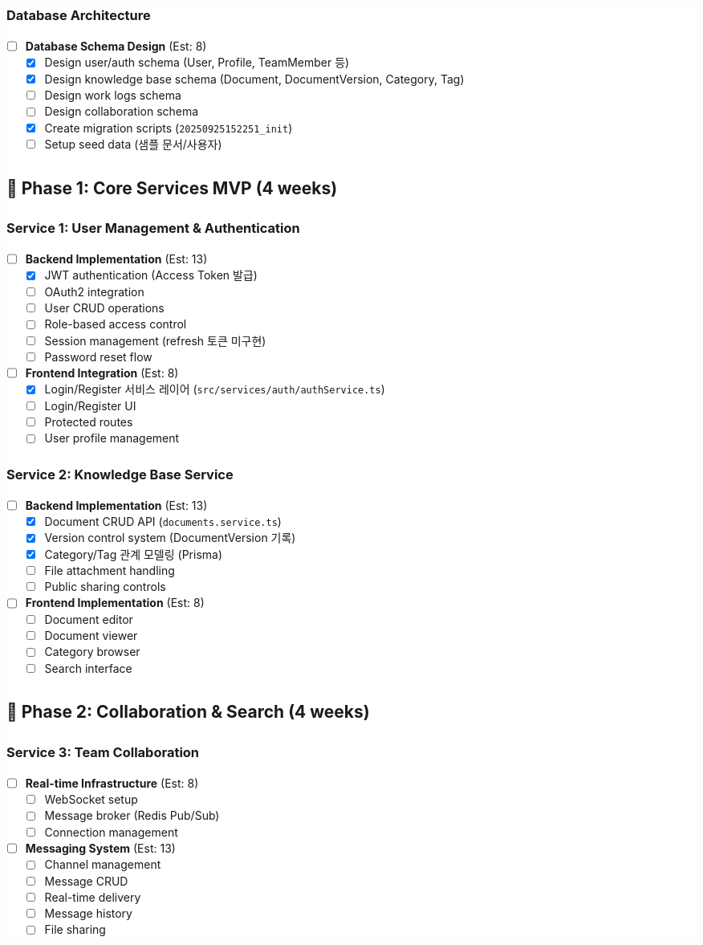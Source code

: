 ### Database Architecture
- [ ] **Database Schema Design** (Est: 8)
  - [x] Design user/auth schema (User, Profile, TeamMember 등)
  - [x] Design knowledge base schema (Document, DocumentVersion, Category, Tag)
  - [ ] Design work logs schema
  - [ ] Design collaboration schema
  - [x] Create migration scripts (`20250925152251_init`)
  - [ ] Setup seed data (샘플 문서/사용자)

## 🎯 Phase 1: Core Services MVP (4 weeks)

### Service 1: User Management & Authentication
- [ ] **Backend Implementation** (Est: 13)
  - [x] JWT authentication (Access Token 발급)
  - [ ] OAuth2 integration
  - [ ] User CRUD operations
  - [ ] Role-based access control
  - [ ] Session management (refresh 토큰 미구현)
  - [ ] Password reset flow
  
- [ ] **Frontend Integration** (Est: 8)
  - [x] Login/Register 서비스 레이어 (`src/services/auth/authService.ts`)
  - [ ] Login/Register UI
  - [ ] Protected routes
  - [ ] User profile management

### Service 2: Knowledge Base Service  
- [ ] **Backend Implementation** (Est: 13)
  - [x] Document CRUD API (`documents.service.ts`)
  - [x] Version control system (DocumentVersion 기록)
  - [x] Category/Tag 관계 모델링 (Prisma)
  - [ ] File attachment handling
  - [ ] Public sharing controls
  
- [ ] **Frontend Implementation** (Est: 8)
  - [ ] Document editor
  - [ ] Document viewer
  - [ ] Category browser
  - [ ] Search interface

## 🎯 Phase 2: Collaboration & Search (4 weeks)

### Service 3: Team Collaboration
- [ ] **Real-time Infrastructure** (Est: 8)
  - [ ] WebSocket setup
  - [ ] Message broker (Redis Pub/Sub)
  - [ ] Connection management
  
- [ ] **Messaging System** (Est: 13)
  - [ ] Channel management
  - [ ] Message CRUD
  - [ ] Real-time delivery
  - [ ] Message history
  - [ ] File sharing
